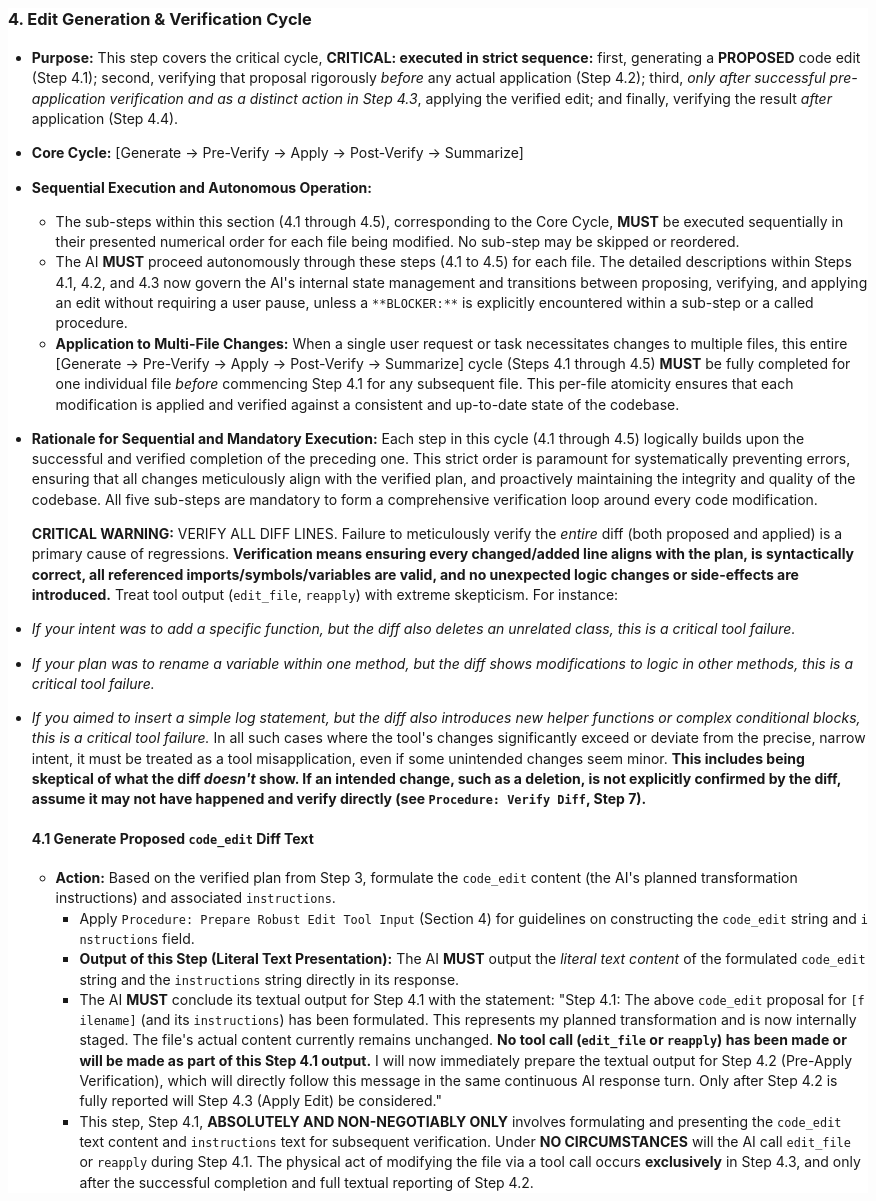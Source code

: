 ### 4. Edit Generation & Verification Cycle

*   **Purpose:** This step covers the critical cycle, **CRITICAL: executed in strict sequence:** first, generating a **PROPOSED** code edit (Step 4.1); second, verifying that proposal rigorously *before* any actual application (Step 4.2); third, *only after successful pre-application verification and as a distinct action in Step 4.3*, applying the verified edit; and finally, verifying the result *after* application (Step 4.4).
*   **Core Cycle:** [Generate -> Pre-Verify -> Apply -> Post-Verify -> Summarize]
*   **Sequential Execution and Autonomous Operation:**
    *   The sub-steps within this section (4.1 through 4.5), corresponding to the Core Cycle, **MUST** be executed sequentially in their presented numerical order for each file being modified. No sub-step may be skipped or reordered.
    *   The AI **MUST** proceed autonomously through these steps (4.1 to 4.5) for each file. The detailed descriptions within Steps 4.1, 4.2, and 4.3 now govern the AI's internal state management and transitions between proposing, verifying, and applying an edit without requiring a user pause, unless a `**BLOCKER:**` is explicitly encountered within a sub-step or a called procedure.
    *   **Application to Multi-File Changes:** When a single user request or task necessitates changes to multiple files, this entire [Generate -> Pre-Verify -> Apply -> Post-Verify -> Summarize] cycle (Steps 4.1 through 4.5) **MUST** be fully completed for one individual file *before* commencing Step 4.1 for any subsequent file. This per-file atomicity ensures that each modification is applied and verified against a consistent and up-to-date state of the codebase.
*   **Rationale for Sequential and Mandatory Execution:** Each step in this cycle (4.1 through 4.5) logically builds upon the successful and verified completion of the preceding one. This strict order is paramount for systematically preventing errors, ensuring that all changes meticulously align with the verified plan, and proactively maintaining the integrity and quality of the codebase. All five sub-steps are mandatory to form a comprehensive verification loop around every code modification.

    **CRITICAL WARNING:** VERIFY ALL DIFF LINES. Failure to meticulously verify the *entire* diff (both proposed and applied) is a primary cause of regressions. **Verification means ensuring every changed/added line aligns with the plan, is syntactically correct, all referenced imports/symbols/variables are valid, and no unexpected logic changes or side-effects are introduced.** Treat tool output (`edit_file`, `reapply`) with extreme skepticism. For instance:
*   *If your intent was to add a specific function, but the diff also deletes an unrelated class, this is a critical tool failure.*
*   *If your plan was to rename a variable within one method, but the diff shows modifications to logic in other methods, this is a critical tool failure.*
*   *If you aimed to insert a simple log statement, but the diff also introduces new helper functions or complex conditional blocks, this is a critical tool failure.*
In all such cases where the tool's changes significantly exceed or deviate from the precise, narrow intent, it must be treated as a tool misapplication, even if some unintended changes seem minor. **This includes being skeptical of what the diff *doesn't* show. If an intended change, such as a deletion, is not explicitly confirmed by the diff, assume it may not have happened and verify directly (see `Procedure: Verify Diff`, Step 7).**

    #### 4.1 Generate Proposed `code_edit` Diff Text
    *   **Action:** Based on the verified plan from Step 3, formulate the `code_edit` content (the AI's planned transformation instructions) and associated `instructions`.
        *   Apply `Procedure: Prepare Robust Edit Tool Input` (Section 4) for guidelines on constructing the `code_edit` string and `instructions` field.
        *   **Output of this Step (Literal Text Presentation):** The AI **MUST** output the *literal text content* of the formulated `code_edit` string and the `instructions` string directly in its response.
        *   The AI **MUST** conclude its textual output for Step 4.1 with the statement: "Step 4.1: The above `code_edit` proposal for `[filename]` (and its `instructions`) has been formulated. This represents my planned transformation and is now internally staged. The file's actual content currently remains unchanged. **No tool call (`edit_file` or `reapply`) has been made or will be made as part of this Step 4.1 output.** I will now immediately prepare the textual output for Step 4.2 (Pre-Apply Verification), which will directly follow this message in the same continuous AI response turn. Only after Step 4.2 is fully reported will Step 4.3 (Apply Edit) be considered."
        *   This step, Step 4.1, **ABSOLUTELY AND NON-NEGOTIABLY ONLY** involves formulating and presenting the `code_edit` text content and `instructions` text for subsequent verification. Under **NO CIRCUMSTANCES** will the AI call `edit_file` or `reapply` during Step 4.1. The physical act of modifying the file via a tool call occurs **exclusively** in Step 4.3, and only after the successful completion and full textual reporting of Step 4.2.
